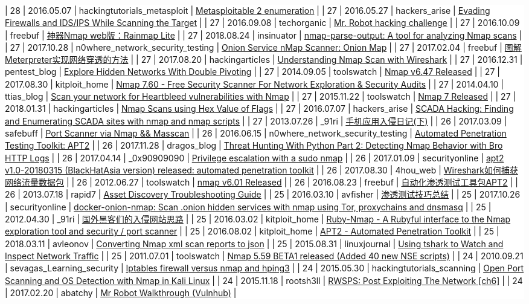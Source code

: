 | 28 | 2016.05.07 | hackingtutorials_metasploit | [Metasploitable 2 enumeration](https://www.hackingtutorials.org/metasploit-tutorials/metasploitable-2-enumeration/) |
| 27 | 2016.05.27 | hackers_arise | [Evading Firewalls and IDS/IPS While Scanning the Target](https://www.hackers-arise.com/single-post/2016/05/27/Evading-Firewalls-and-IDSIPS-While-Scanning-the-Target-1) |
| 27 | 2016.09.08 | techorganic | [Mr. Robot hacking challenge](https://blog.techorganic.com/2016/09/08/mr-robot-hacking-challenge/) |
| 27 | 2016.10.09 | freebuf | [神器Nmap web版：Rainmap Lite](http://www.freebuf.com/sectool/115782.html) |
| 27 | 2018.08.24 | insinuator | [nmap-parse-output: A tool for analyzing Nmap scans](https://insinuator.net/2018/08/nmap-parse-output-a-tool-for-analyzing-nmap-scans/) |
| 27 | 2017.10.28 | n0where_network_security_testing | [Onion Service nMap Scanner: Onion Map](https://n0where.net/onion-service-nmap-scanner-onion-map) |
| 27 | 2017.02.04 | freebuf | [图解Meterpreter实现网络穿透的方法](http://www.freebuf.com/articles/network/125278.html) |
| 27 | 2017.08.20 | hackingarticles | [Understanding Nmap Scan with Wireshark](http://www.hackingarticles.in/understanding-nmap-scan-wireshark/) |
| 27 | 2016.12.31 | pentest_blog | [Explore Hidden Networks With Double Pivoting](https://pentest.blog/explore-hidden-networks-with-double-pivoting/) |
| 27 | 2014.09.05 | toolswatch | [Nmap v6.47 Released](http://www.toolswatch.org/2014/09/nmap-v6-47-released/) |
| 27 | 2017.08.30 | kitploit_home | [Nmap 7.60 - Free Security Scanner For Network Exploration & Security Audits](https://www.kitploit.com/2017/08/nmap-760-free-security-scanner-for.html) |
| 27 | 2014.04.10 | ttias_blog | [Scan your network for Heartbleed vulnerabilities with Nmap](https://ma.ttias.be/scan-your-network-for-heartbleed-vulnerabilities-with-nmap/) |
| 27 | 2015.11.22 | toolswatch | [Nmap 7 Released](http://www.toolswatch.org/2015/11/nmap-7-released/) |
| 27 | 2018.01.31 | hackingarticles | [Nmap Scans using Hex Value of Flags](http://www.hackingarticles.in/nmap-scans-using-hex-value-flags/) |
| 27 | 2016.07.07 | hackers_arise | [SCADA Hacking: Finding and Enumerating SCADA sites with nmap and nmap scripts](https://www.hackers-arise.com/single-post/2016/07/07/Hacking-SCADA-Finding-and-Enumerating-SCADA-sites-with-nmap-and-nmap-scripts) |
| 27 | 2013.07.26 | _91ri | [手机应用入侵日记(下)](http://www.91ri.org/6707.html) |
| 26 | 2017.03.09 | safebuff | [Port Scanner via Nmap && Masscan](http://blog.safebuff.com/2017/03/09/Port-Scanner-via-Nmap-Masscan/) |
| 26 | 2016.06.15 | n0where_network_security_testing | [Automated Penetration Testing Toolkit: APT2](https://n0where.net/automated-penetration-testing-toolkit-apt2) |
| 26 | 2017.11.28 | dragos_blog | [Threat Hunting With Python Part 2: Detecting Nmap Behavior with Bro HTTP Logs](https://dragos.com/blog/20171121ThreatHuntingWithPythonPt2.html) |
| 26 | 2017.04.14 | _0x90909090 | [Privilege escalation with a sudo nmap](http://0x90909090.blogspot.com/2017/04/privilege-escalation-with-sudo-nmap.html) |
| 26 | 2017.01.09 | securityonline | [apt2 v1.0-20180315 (BlackHatAsia version) released: automated penetration toolkit](https://securityonline.info/apt2-automated-penetration-toolkit/) |
| 26 | 2017.08.30 | 4hou_web | [Wireshark如何捕获网络流量数据包](http://www.4hou.com/web/7465.html) |
| 26 | 2012.06.27 | toolswatch | [nmap v6.01 Released](http://www.toolswatch.org/2012/06/nmap-v6-01-released/) |
| 26 | 2016.08.23 | freebuf | [自动化渗透测试工具包APT2](http://www.freebuf.com/sectool/112300.html) |
| 26 | 2013.07.18 | rapid7 | [Asset Discovery Troubleshooting Guide](https://blog.rapid7.com/2013/07/18/asset-discovery-troubleshooting-guide/) |
| 25 | 2016.03.10 | avfisher | [渗透测试技巧总结](http://avfisher.win/archives/455) |
| 25 | 2017.10.26 | securityonline | [docker-onion-nmap: Scan .onion hidden services with nmap using Tor, proxychains and dnsmasq](https://securityonline.info/docker-onion-nmap-scan-onion-hidden-services-nmap-using-tor-proxychains-dnsmasq/) |
| 25 | 2012.04.30 | _91ri | [国外黑客们的入侵网站思路](http://www.91ri.org/3117.html) |
| 25 | 2016.03.02 | kitploit_home | [Ruby-Nmap - A Rubyful interface to the Nmap exploration tool and security / port scanner](https://www.kitploit.com/2016/03/ruby-nmap-rubyful-interface-to-nmap.html) |
| 25 | 2016.08.02 | kitploit_home | [APT2 - Automated Penetration Toolkit](https://www.kitploit.com/2016/08/apt2-automated-penetration-toolkit.html) |
| 25 | 2018.03.11 | avleonov | [Converting Nmap xml scan reports to json](https://avleonov.com/2018/03/11/converting-nmap-xml-scan-reports-to-json/) |
| 25 | 2015.08.31 | linuxjournal | [Using tshark to Watch and Inspect Network Traffic](https://www.linuxjournal.com/content/using-tshark-watch-and-inspect-network-traffic) |
| 25 | 2011.07.01 | toolswatch | [Nmap 5.59 BETA1 released (Added 40 new NSE scripts)](http://www.toolswatch.org/2011/07/nmap-5-59-beta1-released-added-40-new-nse-scripts/) |
| 24 | 2010.09.21 | sevagas_Learning_security | [Iptables firewall versus nmap and hping3](https://blog.sevagas.com/?Iptables-firewall-versus-nmap-and,31) |
| 24 | 2015.05.30 | hackingtutorials_scanning | [Open Port Scanning and OS Detection with Nmap in Kali Linux](https://www.hackingtutorials.org/scanning-tutorials/port-scanning-and-os-detection-with-nmap/) |
| 24 | 2015.11.18 | rootsh3ll | [RWSPS: Post Exploiting The Network [ch6]](https://rootsh3ll.com/rwsps-post-exploiting-the-network-ch6/) |
| 24 | 2017.02.20 | abatchy | [Mr Robot Walkthrough (Vulnhub)](http://www.abatchy.com/2017/02/mr-robot-1-walkthrough-vulnhub) |